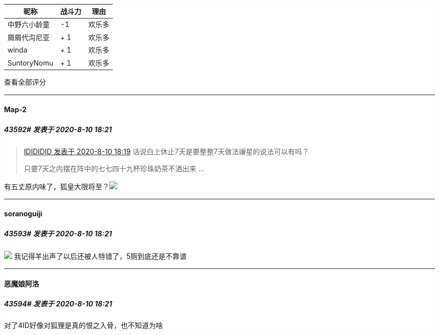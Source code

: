|昵称|战斗力|理由|
|----|---|---|
| 中野六小龄童|-1|欢乐多|
| 屑屑代沟尼亚| + 1|欢乐多|
| winda| + 1|欢乐多|
| SuntoryNomu| + 1|欢乐多|



查看全部评分






-----

####  Map-2  
##### 43592#       发表于 2020-8-10 18:21



<blockquote><a href="httphttps://bbs.saraba1st.com/2b/forum.php?mod=redirect&amp;goto=findpost&amp;pid=48383725&amp;ptid=1941579" target="_blank">IDIDIDID 发表于 2020-8-10 18:19</a>
话说白上休止7天是要整整7天做法禳星的说法可以有吗？

只要7天之内摆在阵中的七七四十九杯珍珠奶茶不洒出来 ...</blockquote>
有五丈原内味了，狐皇大限将至？<img src="https://static.saraba1st.com/image/smiley/face2017/018.png" referrerpolicy="no-referrer">







-----

####  soranoguiji  
##### 43593#       发表于 2020-8-10 18:21



<img src="https://static.saraba1st.com/image/smiley/face2017/067.png" referrerpolicy="no-referrer"> 我记得羊出声了以后还被人特错了，5厕到底还是不靠谱







-----

####  恶魔娘阿洛  
##### 43594#       发表于 2020-8-10 18:21




对了4ID好像对狐狸是真的恨之入骨，也不知道为啥

